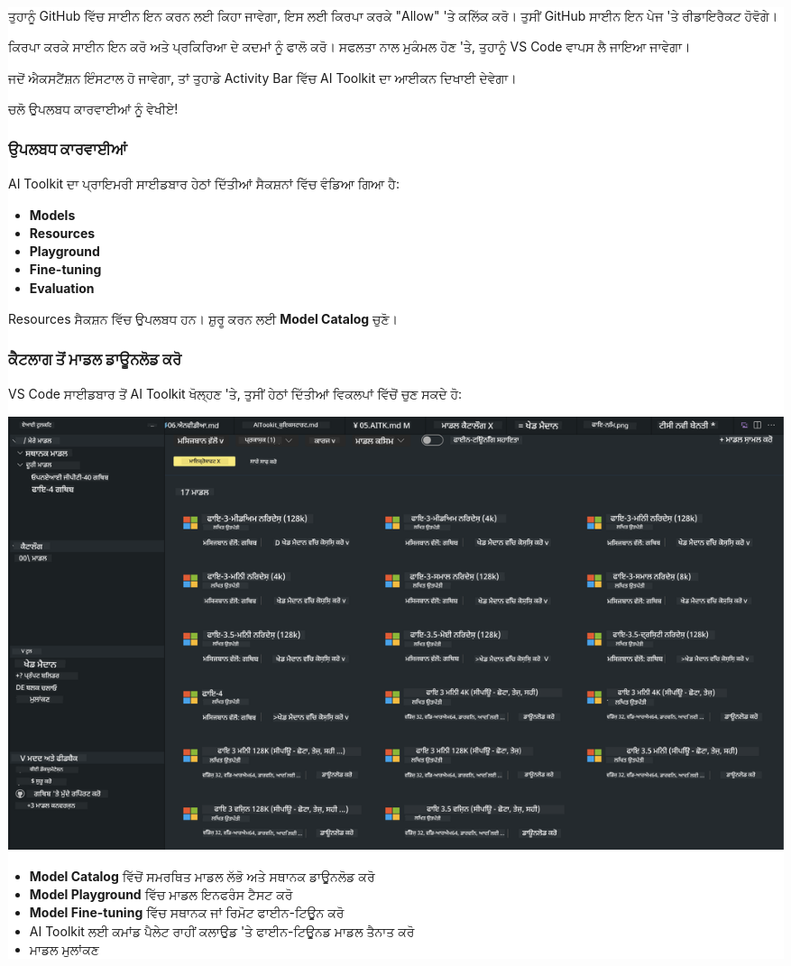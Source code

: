 ਤੁਹਾਨੂੰ GitHub ਵਿੱਚ ਸਾਈਨ ਇਨ ਕਰਨ ਲਈ ਕਿਹਾ ਜਾਵੇਗਾ, ਇਸ ਲਈ ਕਿਰਪਾ ਕਰਕੇ "Allow" 'ਤੇ ਕਲਿੱਕ ਕਰੋ। ਤੁਸੀਂ GitHub ਸਾਈਨ ਇਨ ਪੇਜ 'ਤੇ ਰੀਡਾਇਰੈਕਟ ਹੋਵੋਗੇ।

ਕਿਰਪਾ ਕਰਕੇ ਸਾਈਨ ਇਨ ਕਰੋ ਅਤੇ ਪ੍ਰਕਿਰਿਆ ਦੇ ਕਦਮਾਂ ਨੂੰ ਫਾਲੋ ਕਰੋ। ਸਫਲਤਾ ਨਾਲ ਮੁਕੰਮਲ ਹੋਣ 'ਤੇ, ਤੁਹਾਨੂੰ VS Code ਵਾਪਸ ਲੈ ਜਾਇਆ ਜਾਵੇਗਾ।

ਜਦੋਂ ਐਕਸਟੈਂਸ਼ਨ ਇੰਸਟਾਲ ਹੋ ਜਾਵੇਗਾ, ਤਾਂ ਤੁਹਾਡੇ Activity Bar ਵਿੱਚ AI Toolkit ਦਾ ਆਈਕਨ ਦਿਖਾਈ ਦੇਵੇਗਾ।

ਚਲੋ ਉਪਲਬਧ ਕਾਰਵਾਈਆਂ ਨੂੰ ਵੇਖੀਏ!

### ਉਪਲਬਧ ਕਾਰਵਾਈਆਂ

AI Toolkit ਦਾ ਪ੍ਰਾਇਮਰੀ ਸਾਈਡਬਾਰ ਹੇਠਾਂ ਦਿੱਤੀਆਂ ਸੈਕਸ਼ਨਾਂ ਵਿੱਚ ਵੰਡਿਆ ਗਿਆ ਹੈ:  

- **Models**  
- **Resources**  
- **Playground**  
- **Fine-tuning**  
- **Evaluation**

Resources ਸੈਕਸ਼ਨ ਵਿੱਚ ਉਪਲਬਧ ਹਨ। ਸ਼ੁਰੂ ਕਰਨ ਲਈ **Model Catalog** ਚੁਣੋ।

### ਕੈਟਲਾਗ ਤੋਂ ਮਾਡਲ ਡਾਊਨਲੋਡ ਕਰੋ

VS Code ਸਾਈਡਬਾਰ ਤੋਂ AI Toolkit ਖੋਲ੍ਹਣ 'ਤੇ, ਤੁਸੀਂ ਹੇਠਾਂ ਦਿੱਤੀਆਂ ਵਿਕਲਪਾਂ ਵਿੱਚੋਂ ਚੁਣ ਸਕਦੇ ਹੋ:

![AI toolkit model catalog](../../../../../translated_images/AItoolkitmodel_catalog.eee6b38a71f628501d730ffe9c2ae69b8f18706e7492ac2371423b045485996e.pa.png)

- **Model Catalog** ਵਿੱਚੋਂ ਸਮਰਥਿਤ ਮਾਡਲ ਲੱਭੋ ਅਤੇ ਸਥਾਨਕ ਡਾਊਨਲੋਡ ਕਰੋ  
- **Model Playground** ਵਿੱਚ ਮਾਡਲ ਇਨਫਰੰਸ ਟੈਸਟ ਕਰੋ  
- **Model Fine-tuning** ਵਿੱਚ ਸਥਾਨਕ ਜਾਂ ਰਿਮੋਟ ਫਾਈਨ-ਟਿਊਨ ਕਰੋ  
- AI Toolkit ਲਈ ਕਮਾਂਡ ਪੈਲੇਟ ਰਾਹੀਂ ਕਲਾਉਡ 'ਤੇ ਫਾਈਨ-ਟਿਊਨਡ ਮਾਡਲ ਤੈਨਾਤ ਕਰੋ  
- ਮਾਡਲ ਮੁਲਾਂਕਣ
